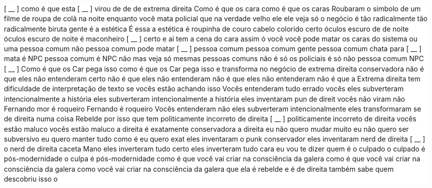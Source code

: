 [ __ ] como é que esta [ __ ] virou de
de de extrema direita Como é que os cara
como é que os caras Roubaram o símbolo
de um filme de roupa de
colã na noite enquanto você mata
policial que na verdade velho ele ele
veja só o negócio é tão radicalmente tão
radicalmente biruta gente é a estética É
essa a estética é roupinha de couro
cabelo colorido certo óculos escuro de
de noite óculos escuro de noite é
maconheiro [ __ ] certo e aí tem a cena
do cara assim ó você você pode matar os
caras do sistema ou uma pessoa comum não
pessoa comum pode matar [ __ ] pessoa
comum pessoa comum gente pessoa comum
chata para [ __ ] mata é NPC pessoa
comum é NPC não mas veja só mesmas
pessoas comuns não é só os policiais é
só não pessoa comum NPC
[ __ ] Como é que os Car pega isso como
é que os Car pega isso e transforma no
negócio de extrema direita
conservadora não é que eles não
entenderam certo não é que eles não
entenderam
não é que eles não entenderam não é que
a Extrema direita tem dificuldade de
interpretação de texto se vocês estão
achando isso Vocês entenderam tudo
errado vocês eles subverteram
intencionalmente a história eles
subverteram intencionalmente a
história eles inventaram pun de direit
vocês não viram não Fernando mor é
roqueiro Fernando é roqueiro Vocês
entenderam não eles subverteram
intencionalmente eles transformaram se
de direita numa coisa Rebelde por isso
que tem politicamente incorreto de
direita [ __ ] politicamente incorreto
de direita vocês estão maluco vocês
estão maluco a direita é exatamente
conservadora a direita eu não quero
mudar muito eu não quero ser subversivo
eu quero manter tudo como
é eu quero exat eles inventaram o punk
conservador eles inventaram nerd de
direita
[ __ ] o nerd de direita caceta Mano
eles inverteram tudo certo eles
inverteram tudo
cara eu vou te dizer quem é o culpado o
culpado é pós-modernidade
o culpa é pós-modernidade
como é que você vai
criar na
consciência da
galera como é que você vai criar na
consciência da
galera como você vai criar na
consciência da galera que ela é rebelde
e é de direita
também sabe quem descobriu isso o